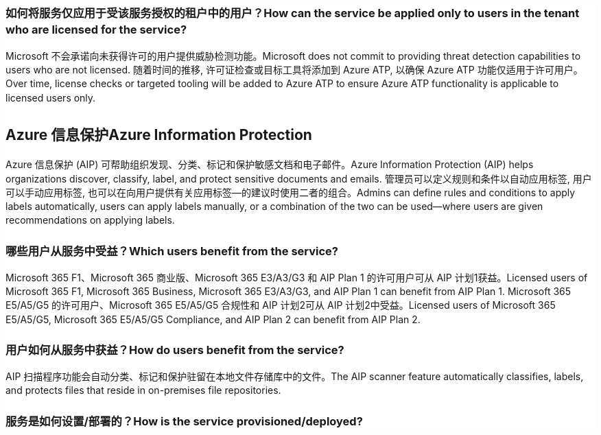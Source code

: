 ### <a name="how-can-the-service-be-applied-only-to-users-in-the-tenant-who-are-licensed-for-the-service"></a><span data-ttu-id="a74d8-132">如何将服务仅应用于受该服务授权的租户中的用户？</span><span class="sxs-lookup"><span data-stu-id="a74d8-132">How can the service be applied only to users in the tenant who are licensed for the service?</span></span>

<span data-ttu-id="a74d8-133">Microsoft 不会承诺向未获得许可的用户提供威胁检测功能。</span><span class="sxs-lookup"><span data-stu-id="a74d8-133">Microsoft does not commit to providing threat detection capabilities to users who are not licensed.</span></span> <span data-ttu-id="a74d8-134">随着时间的推移, 许可证检查或目标工具将添加到 Azure ATP, 以确保 Azure ATP 功能仅适用于许可用户。</span><span class="sxs-lookup"><span data-stu-id="a74d8-134">Over time, license checks or targeted tooling will be added to Azure ATP to ensure Azure ATP functionality is applicable to licensed users only.</span></span>

## <a name="azure-information-protection"></a><span data-ttu-id="a74d8-135">Azure 信息保护</span><span class="sxs-lookup"><span data-stu-id="a74d8-135">Azure Information Protection</span></span>

<span data-ttu-id="a74d8-136">Azure 信息保护 (AIP) 可帮助组织发现、分类、标记和保护敏感文档和电子邮件。</span><span class="sxs-lookup"><span data-stu-id="a74d8-136">Azure Information Protection (AIP) helps organizations discover, classify, label, and protect sensitive documents and emails.</span></span> <span data-ttu-id="a74d8-137">管理员可以定义规则和条件以自动应用标签, 用户可以手动应用标签, 也可以在向用户提供有关应用标签&mdash;的建议时使用二者的组合。</span><span class="sxs-lookup"><span data-stu-id="a74d8-137">Admins can define rules and conditions to apply labels automatically, users can apply labels manually, or a combination of the two can be used&mdash;where users are given recommendations on applying labels.</span></span>

### <a name="which-users-benefit-from-the-service"></a><span data-ttu-id="a74d8-138">哪些用户从服务中受益？</span><span class="sxs-lookup"><span data-stu-id="a74d8-138">Which users benefit from the service?</span></span>

<span data-ttu-id="a74d8-139">Microsoft 365 F1、Microsoft 365 商业版、Microsoft 365 E3/A3/G3 和 AIP Plan 1 的许可用户可从 AIP 计划1获益。</span><span class="sxs-lookup"><span data-stu-id="a74d8-139">Licensed users of Microsoft 365 F1, Microsoft 365 Business, Microsoft 365 E3/A3/G3, and AIP Plan 1 can benefit from AIP Plan 1.</span></span> <span data-ttu-id="a74d8-140">Microsoft 365 E5/A5/G5 的许可用户、Microsoft 365 E5/A5/G5 合规性和 AIP 计划2可从 AIP 计划2中受益。</span><span class="sxs-lookup"><span data-stu-id="a74d8-140">Licensed users of Microsoft 365 E5/A5/G5, Microsoft 365 E5/A5/G5 Compliance, and AIP Plan 2 can benefit from AIP Plan 2.</span></span>

### <a name="how-do-users-benefit-from-the-service"></a><span data-ttu-id="a74d8-141">用户如何从服务中获益？</span><span class="sxs-lookup"><span data-stu-id="a74d8-141">How do users benefit from the service?</span></span>

<span data-ttu-id="a74d8-142">AIP 扫描程序功能会自动分类、标记和保护驻留在本地文件存储库中的文件。</span><span class="sxs-lookup"><span data-stu-id="a74d8-142">The AIP scanner feature automatically classifies, labels, and protects files that reside in on-premises file repositories.</span></span>

### <a name="how-is-the-service-provisioneddeployed"></a><span data-ttu-id="a74d8-143">服务是如何设置/部署的？</span><span class="sxs-lookup"><span data-stu-id="a74d8-143">How is the service provisioned/deployed?</span></span>
